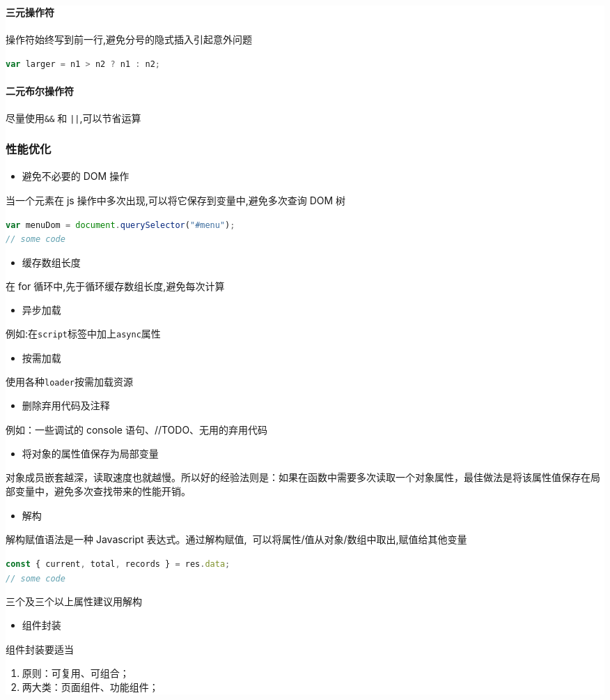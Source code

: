 #### 三元操作符

操作符始终写到前一行,避免分号的隐式插入引起意外问题

```js
var larger = n1 > n2 ? n1 : n2;
```

#### 二元布尔操作符

尽量使用`&&` 和 `||`,可以节省运算

### 性能优化

- 避免不必要的 DOM 操作

当一个元素在 js 操作中多次出现,可以将它保存到变量中,避免多次查询 DOM 树

```js
var menuDom = document.querySelector("#menu");
// some code
```

- 缓存数组长度

在 for 循环中,先于循环缓存数组长度,避免每次计算

- 异步加载

例如:在`script`标签中加上`async`属性

- 按需加载

使用各种`loader`按需加载资源

- 删除弃用代码及注释

例如：一些调试的 console 语句、//TODO、无用的弃用代码

- 将对象的属性值保存为局部变量

对象成员嵌套越深，读取速度也就越慢。所以好的经验法则是：如果在函数中需要多次读取一个对象属性，最佳做法是将该属性值保存在局部变量中，避免多次查找带来的性能开销。

- 解构

解构赋值语法是一种 Javascript 表达式。通过解构赋值,  可以将属性/值从对象/数组中取出,赋值给其他变量

```js
const { current, total, records } = res.data;
// some code
```

三个及三个以上属性建议用解构

- 组件封装

组件封装要适当

1. 原则：可复用、可组合；
2. 两大类：页面组件、功能组件；
